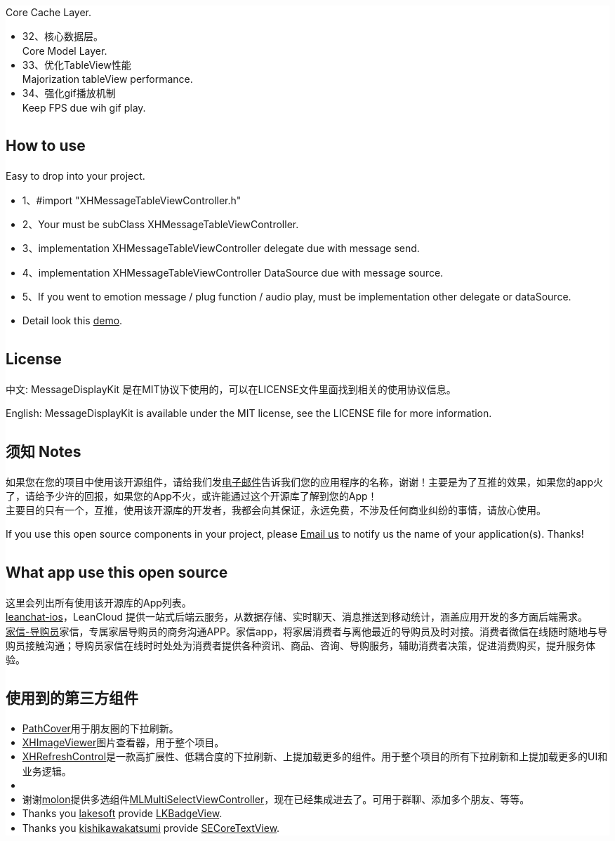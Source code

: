 Core Cache Layer.                                                    
* 32、核心数据层。                              
Core Model Layer.                      
* 33、优化TableView性能                                 
Majorization tableView performance.                        
* 34、强化gif播放机制                                 
Keep FPS due wih gif play.                      

## How to use
Easy to drop into your project.                                
* 1、#import "XHMessageTableViewController.h"                                
                                
* 2、Your must be subClass XHMessageTableViewController.                                
                                
* 3、implementation XHMessageTableViewController delegate due with message send.                                
                                
* 4、implementation XHMessageTableViewController DataSource due with message source.                                
                                
* 5、If you went to emotion message / plug function / audio play, must be implementation other delegate or dataSource.                                                                   
* Detail look this [demo](https://github.com/xhzengAIB/MessageDisplayKit/blob/master/Example/MessageDisplayExample/MessageDisplayExample/XHDemoWeChatMessageTableViewController.m).                           


## License

中文: MessageDisplayKit 是在MIT协议下使用的，可以在LICENSE文件里面找到相关的使用协议信息。

English: MessageDisplayKit is available under the MIT license, see the LICENSE file for more information.     

## 须知       Notes
如果您在您的项目中使用该开源组件，请给我们发[电子邮件](mailto:xhzengAIB@gmail.com?subject=From%20GitHub%20MessageDisplayKit)告诉我们您的应用程序的名称，谢谢！主要是为了互推的效果，如果您的app火了，请给予少许的回报，如果您的App不火，或许能通过这个开源库了解到您的App！         
主要目的只有一个，互推，使用该开源库的开发者，我都会向其保证，永远免费，不涉及任何商业纠纷的事情，请放心使用。
                           
If you use this open source components in your project, please [Email us](mailto:xhzengAIB@gmail.com?subject=From%20GitHub%20MessageDisplayKit) to notify us the name of your application(s). Thanks!

## What app use this open source
这里会列出所有使用该开源库的App列表。                     
[leanchat-ios](https://github.com/leancloud/leanchat-ios)，LeanCloud 提供一站式后端云服务，从数据存储、实时聊天、消息推送到移动统计，涵盖应用开发的多方面后端需求。                       
[家信-导购员](https://itunes.apple.com/cn/app/jia-xin-dao-gou-yuan/id918014453?mt=8)家信，专属家居导购员的商务沟通APP。家信app，将家居消费者与离他最近的导购员及时对接。消费者微信在线随时随地与导购员接触沟通；导购员家信在线时时处处为消费者提供各种资讯、商品、咨询、导购服务，辅助消费者决策，促进消费购买，提升服务体验。

## 使用到的第三方组件
* [PathCover](https://github.com/JackTeam/PathCover)用于朋友圈的下拉刷新。
* [XHImageViewer](https://github.com/JackTeam/XHImageViewer)图片查看器，用于整个项目。
* [XHRefreshControl](https://github.com/xhzengAIB/XHRefreshControl)是一款高扩展性、低耦合度的下拉刷新、上提加载更多的组件。用于整个项目的所有下拉刷新和上提加载更多的UI和业务逻辑。    
* 
* 谢谢[molon](https://github.com/molon)提供多选组件[MLMultiSelectViewController](https://github.com/molon/MLMultiSelectViewController)，现在已经集成进去了。可用于群聊、添加多个朋友、等等。
* Thanks you [lakesoft](https://github.com/lakesoft) provide [LKBadgeView](https://github.com/lakesoft/LKBadgeView).
* Thanks you [kishikawakatsumi](https://github.com/kishikawakatsumi) provide [SECoreTextView](https://github.com/kishikawakatsumi/SECoreTextView).     

